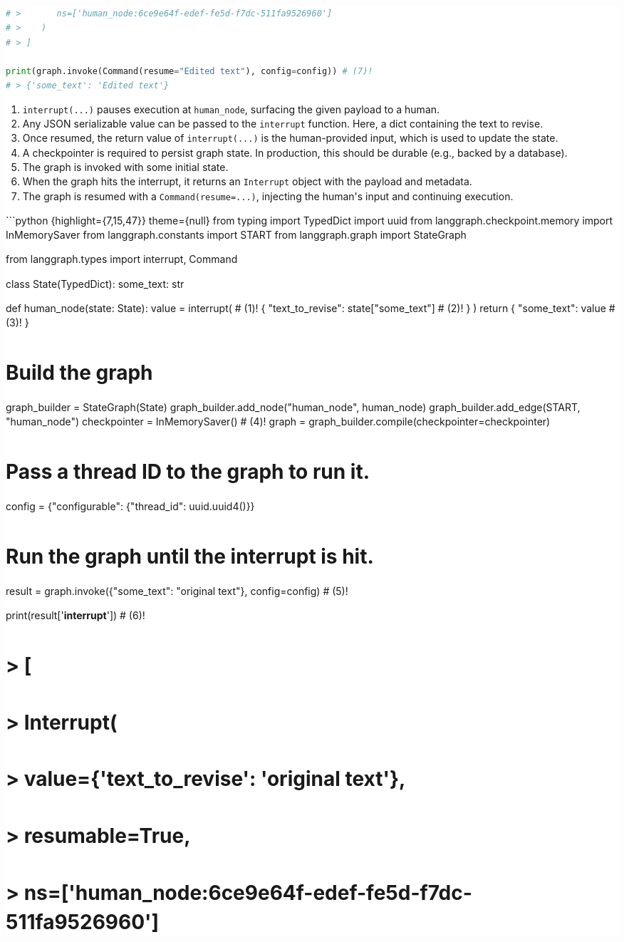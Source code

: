 ```python {highlight={1,4,28}} theme={null}
# >       ns=['human_node:6ce9e64f-edef-fe5d-f7dc-511fa9526960']
# >    )
# > ]

print(graph.invoke(Command(resume="Edited text"), config=config)) # (7)!
# > {'some_text': 'Edited text'}
```

1. `interrupt(...)` pauses execution at `human_node`, surfacing the given payload to a human.
2. Any JSON serializable value can be passed to the `interrupt` function. Here, a dict containing the text to revise.
3. Once resumed, the return value of `interrupt(...)` is the human-provided input, which is used to update the state.
4. A checkpointer is required to persist graph state. In production, this should be durable (e.g., backed by a database).
5. The graph is invoked with some initial state.
6. When the graph hits the interrupt, it returns an `Interrupt` object with the payload and metadata.
7. The graph is resumed with a `Command(resume=...)`, injecting the human's input and continuing execution.

<Accordion title="Extended example: using `interrupt`">
  ```python {highlight={7,15,47}} theme={null}
  from typing import TypedDict
  import uuid
  from langgraph.checkpoint.memory import InMemorySaver
  from langgraph.constants import START
  from langgraph.graph import StateGraph

  from langgraph.types import interrupt, Command


  class State(TypedDict):
      some_text: str


  def human_node(state: State):
      value = interrupt(  # (1)!
          {
              "text_to_revise": state["some_text"]  # (2)!
          }
      )
      return {
          "some_text": value  # (3)!
      }


  # Build the graph
  graph_builder = StateGraph(State)
  graph_builder.add_node("human_node", human_node)
  graph_builder.add_edge(START, "human_node")
  checkpointer = InMemorySaver()  # (4)!
  graph = graph_builder.compile(checkpointer=checkpointer)
  # Pass a thread ID to the graph to run it.
  config = {"configurable": {"thread_id": uuid.uuid4()}}
  # Run the graph until the interrupt is hit.
  result = graph.invoke({"some_text": "original text"}, config=config)  # (5)!

  print(result['__interrupt__']) # (6)!
  # > [
  # >    Interrupt(
  # >       value={'text_to_revise': 'original text'},
  # >       resumable=True,
  # >       ns=['human_node:6ce9e64f-edef-fe5d-f7dc-511fa9526960']
  ```